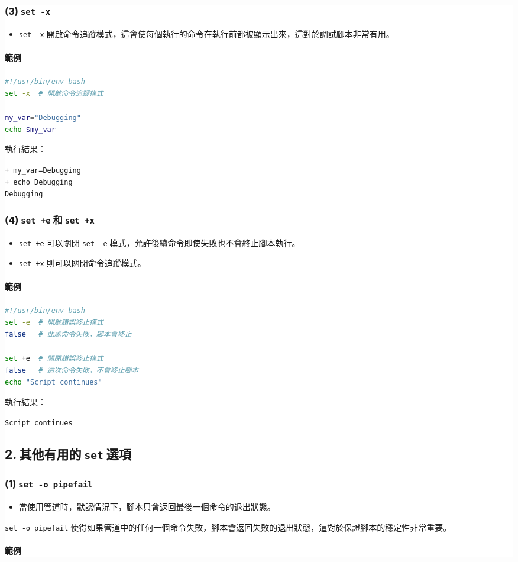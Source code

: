 ### (3) `set -x`

- `set -x` 開啟命令追蹤模式，這會使每個執行的命令在執行前都被顯示出來，這對於調試腳本非常有用。

#### 範例

```bash
#!/usr/bin/env bash
set -x  # 開啟命令追蹤模式

my_var="Debugging"
echo $my_var
```

執行結果：

```plaintext
+ my_var=Debugging
+ echo Debugging
Debugging
```

### (4) `set +e` 和 `set +x`

- `set +e` 可以關閉 `set -e` 模式，允許後續命令即使失敗也不會終止腳本執行。

- `set +x` 則可以關閉命令追蹤模式。

#### 範例

```bash
#!/usr/bin/env bash
set -e  # 開啟錯誤終止模式
false   # 此處命令失敗，腳本會終止

set +e  # 關閉錯誤終止模式
false   # 這次命令失敗，不會終止腳本
echo "Script continues"
```

執行結果：

```plaintext
Script continues
```

## 2. 其他有用的 `set` 選項

### (1) `set -o pipefail`

- 當使用管道時，默認情況下，腳本只會返回最後一個命令的退出狀態。

`set -o pipefail` 使得如果管道中的任何一個命令失敗，腳本會返回失敗的退出狀態，這對於保證腳本的穩定性非常重要。

#### 範例
